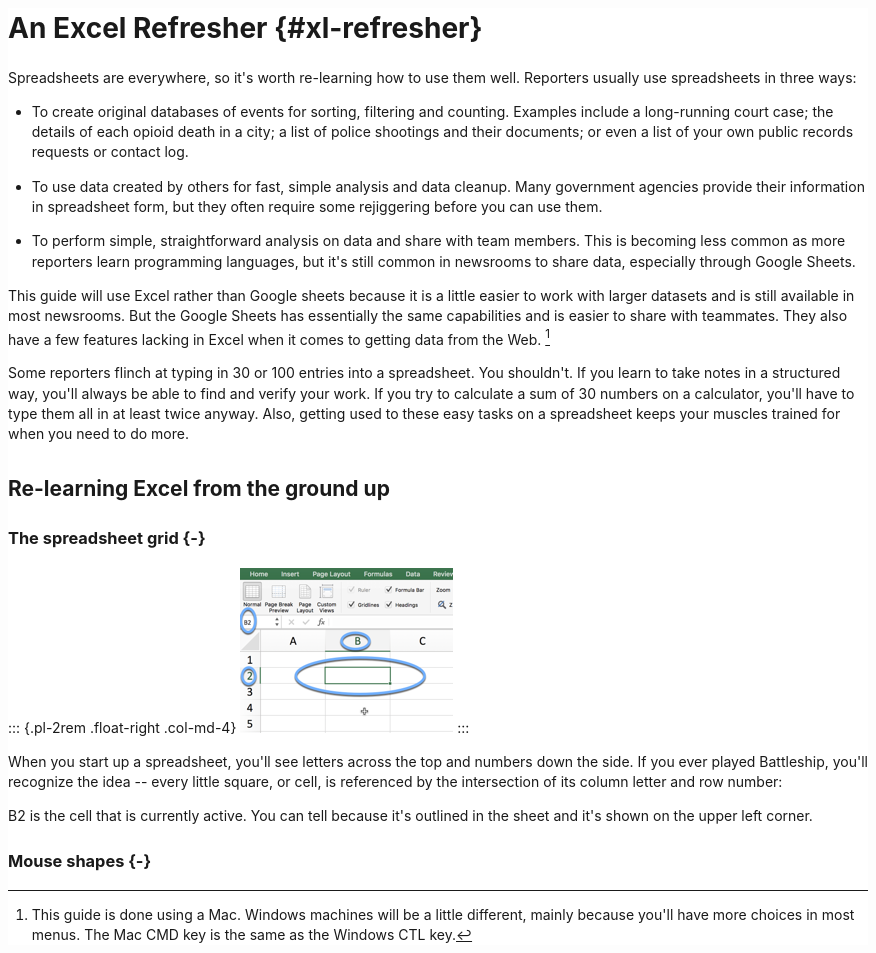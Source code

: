 # An Excel Refresher {#xl-refresher}

Spreadsheets are everywhere, so it's worth re-learning how to use them well. Reporters usually use spreadsheets in three ways:

-   To create original databases of events for sorting, filtering and counting. Examples include a long-running court case; the details of each opioid death in a city; a list of police shootings and their documents; or even a list of your own public records requests or contact log.

-   To use data created by others for fast, simple analysis and data cleanup. Many government agencies provide their information in spreadsheet form, but they often require some rejiggering before you can use them.

-   To perform simple, straightforward analysis on data and share with team members. This is becoming less common as more reporters learn programming languages, but it's still common in newsrooms to share data, especially through Google Sheets.

This guide will use Excel rather than Google sheets because it is a little easier to work with larger datasets and is still available in most newsrooms. But the Google Sheets has essentially the same capabilities and is easier to share with teammates. They also have a few features lacking in Excel when it comes to getting data from the Web. [^xl-refresher-1]

[^xl-refresher-1]: This guide is done using a Mac. Windows machines will be a little different, mainly because you'll have more choices in most menus. The Mac CMD key is the same as the Windows CTL key.

Some reporters flinch at typing in 30 or 100 entries into a spreadsheet. You shouldn't. If you learn to take notes in a structured way, you'll always be able to find and verify your work. If you try to calculate a sum of 30 numbers on a calculator, you'll have to type them all in at least twice anyway. Also, getting used to these easy tasks on a spreadsheet keeps your muscles trained for when you need to do more.

## Re-learning Excel from the ground up

### The spreadsheet grid {-}

::: {.pl-2rem .float-right .col-md-4}
![](assets/images/xl-refresher-battleship.png)
:::

When you start up a spreadsheet, you'll see letters across the top and numbers down the side. If you ever played Battleship, you'll recognize the idea -- every little square, or cell, is referenced by the intersection of its column letter and row number:

B2 is the cell that is currently active. You can tell because it's outlined in the sheet and it's shown on the upper left corner.

### Mouse shapes {-}
